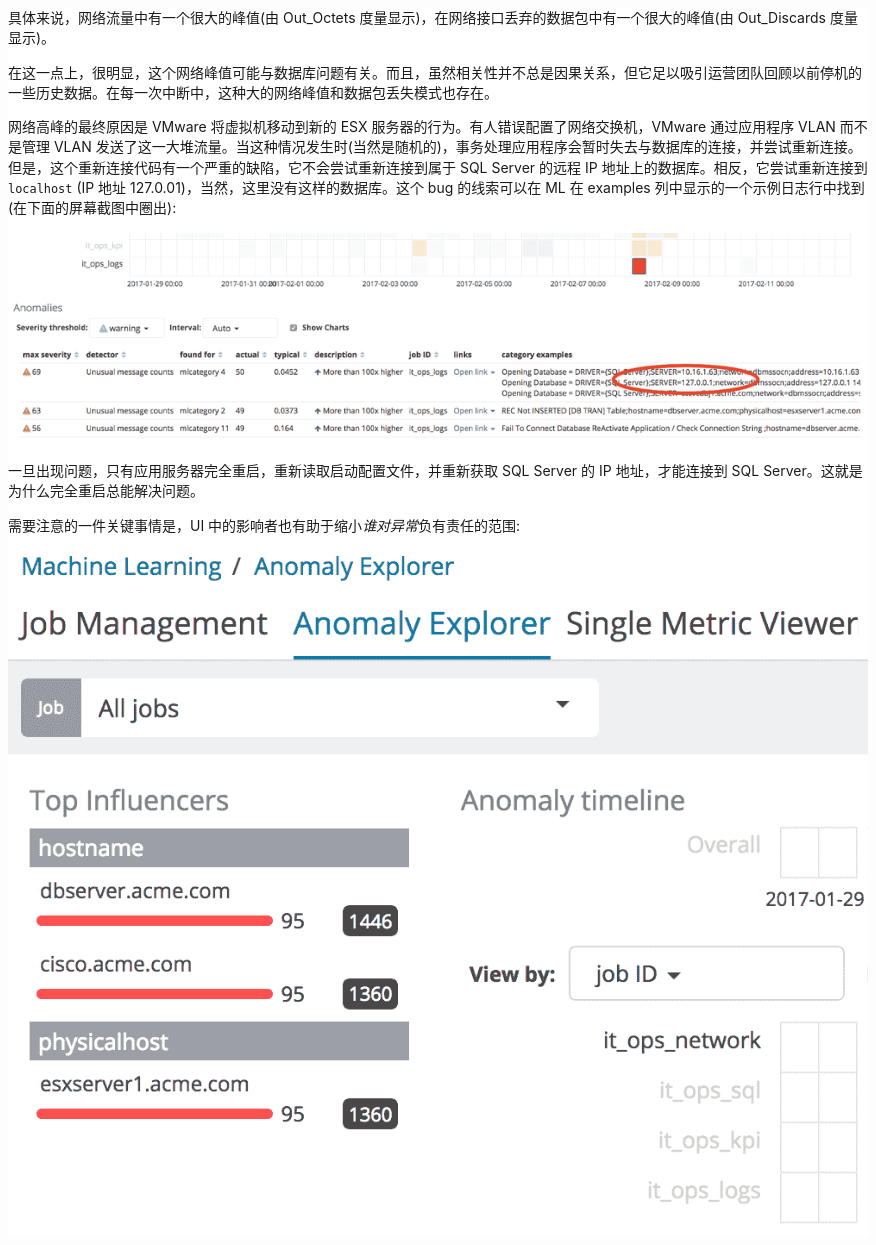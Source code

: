 具体来说，网络流量中有一个很大的峰值(由 Out_Octets 度量显示)，在网络接口丢弃的数据包中有一个很大的峰值(由 Out_Discards 度量显示)。

在这一点上，很明显，这个网络峰值可能与数据库问题有关。而且，虽然相关性并不总是因果关系，但它足以吸引运营团队回顾以前停机的一些历史数据。在每一次中断中，这种大的网络峰值和数据包丢失模式也存在。

网络高峰的最终原因是 VMware 将虚拟机移动到新的 ESX 服务器的行为。有人错误配置了网络交换机，VMware 通过应用程序 VLAN 而不是管理 VLAN 发送了这一大堆流量。当这种情况发生时(当然是随机的)，事务处理应用程序会暂时失去与数据库的连接，并尝试重新连接。但是，这个重新连接代码有一个严重的缺陷，它不会尝试重新连接到属于 SQL Server 的远程 IP 地址上的数据库。相反，它尝试重新连接到`localhost` (IP 地址 127.0.01)，当然，这里没有这样的数据库。这个 bug 的线索可以在 ML 在 examples 列中显示的一个示例日志行中找到(在下面的屏幕截图中圈出):

![](img/dfa4ee84-f21f-45b6-9444-c08dc612996e.png)

一旦出现问题，只有应用服务器完全重启，重新读取启动配置文件，并重新获取 SQL Server 的 IP 地址，才能连接到 SQL Server。这就是为什么完全重启总能解决问题。

需要注意的一件关键事情是，UI 中的影响者也有助于缩小*谁对异常*负有责任的范围:

![](img/9e7f722b-56d3-4972-b302-a1b6a24679e9.png)
